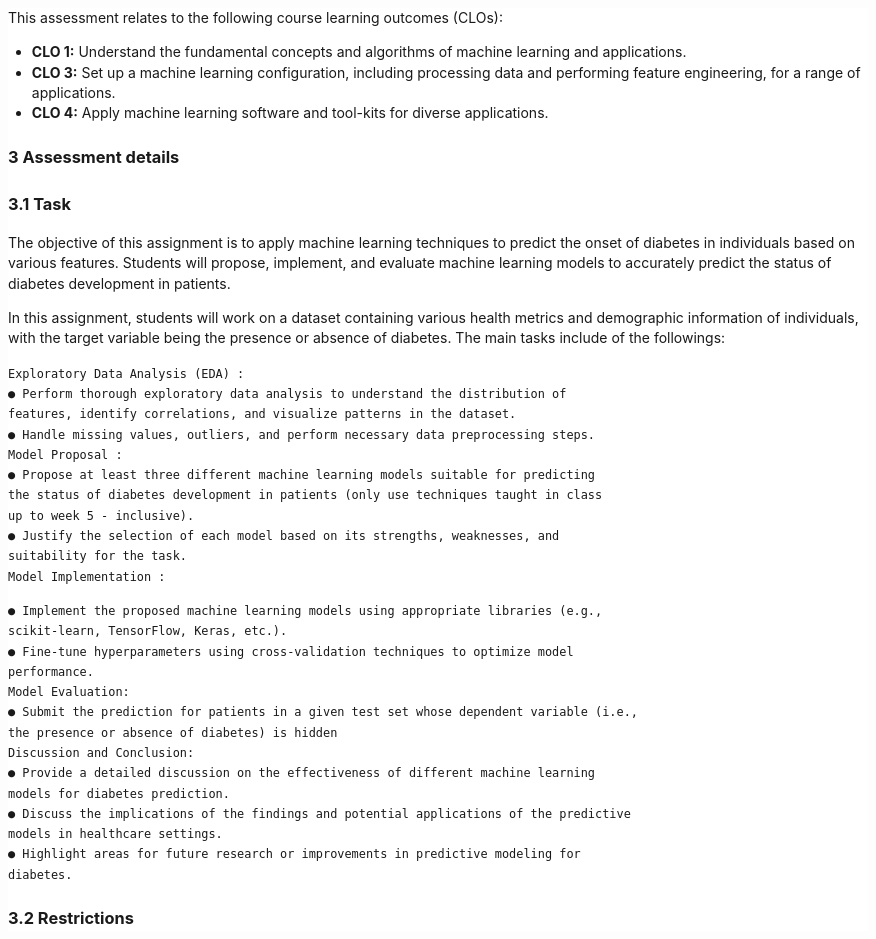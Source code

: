 This assessment relates to the following course learning outcomes (CLOs):

- **CLO 1:** Understand the fundamental concepts and algorithms of machine learning
    and applications.
- **CLO 3:** Set up a machine learning configuration, including processing data and
    performing feature engineering, for a range of applications.
- **CLO 4:** Apply machine learning software and tool-kits for diverse applications.

### 3 Assessment details

### 3.1 Task

The objective of this assignment is to apply machine learning techniques to predict the onset of
diabetes in individuals based on various features. Students will propose, implement, and
evaluate machine learning models to accurately predict the status of diabetes development in
patients.

In this assignment, students will work on a dataset containing various health metrics and
demographic information of individuals, with the target variable being the presence or absence
of diabetes. The main tasks include of the followings:

```
Exploratory Data Analysis (EDA) :
● Perform thorough exploratory data analysis to understand the distribution of
features, identify correlations, and visualize patterns in the dataset.
● Handle missing values, outliers, and perform necessary data preprocessing steps.
Model Proposal :
● Propose at least three different machine learning models suitable for predicting
the status of diabetes development in patients (only use techniques taught in class
up to week 5 - inclusive).
● Justify the selection of each model based on its strengths, weaknesses, and
suitability for the task.
Model Implementation :
```

```
● Implement the proposed machine learning models using appropriate libraries (e.g.,
scikit-learn, TensorFlow, Keras, etc.).
● Fine-tune hyperparameters using cross-validation techniques to optimize model
performance.
Model Evaluation:
● Submit the prediction for patients in a given test set whose dependent variable (i.e.,
the presence or absence of diabetes) is hidden
Discussion and Conclusion:
● Provide a detailed discussion on the effectiveness of different machine learning
models for diabetes prediction.
● Discuss the implications of the findings and potential applications of the predictive
models in healthcare settings.
● Highlight areas for future research or improvements in predictive modeling for
diabetes.
```
### 3.2 Restrictions
